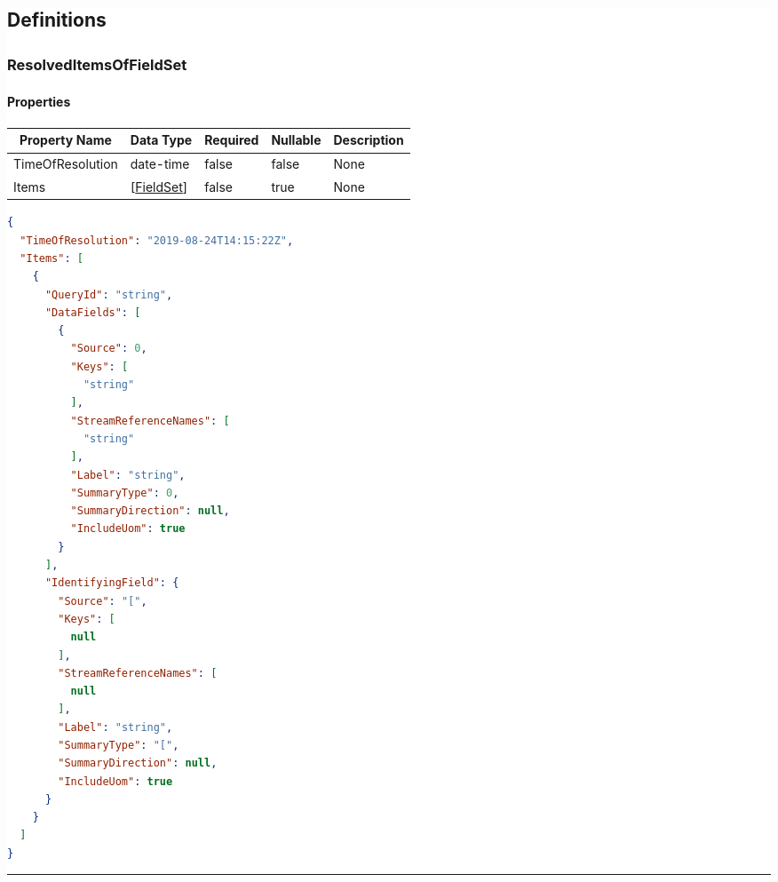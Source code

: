 ## Definitions

### ResolvedItemsOfFieldSet

<a id="schemaresolveditemsoffieldset"></a>
<a id="schema_ResolvedItemsOfFieldSet"></a>
<a id="tocSresolveditemsoffieldset"></a>
<a id="tocsresolveditemsoffieldset"></a>

#### Properties

|Property Name|Data Type|Required|Nullable|Description|
|---|---|---|---|---|
|TimeOfResolution|date-time|false|false|None|
|Items|[[FieldSet](#schemafieldset)]|false|true|None|

```json
{
  "TimeOfResolution": "2019-08-24T14:15:22Z",
  "Items": [
    {
      "QueryId": "string",
      "DataFields": [
        {
          "Source": 0,
          "Keys": [
            "string"
          ],
          "StreamReferenceNames": [
            "string"
          ],
          "Label": "string",
          "SummaryType": 0,
          "SummaryDirection": null,
          "IncludeUom": true
        }
      ],
      "IdentifyingField": {
        "Source": "[",
        "Keys": [
          null
        ],
        "StreamReferenceNames": [
          null
        ],
        "Label": "string",
        "SummaryType": "[",
        "SummaryDirection": null,
        "IncludeUom": true
      }
    }
  ]
}

```

---